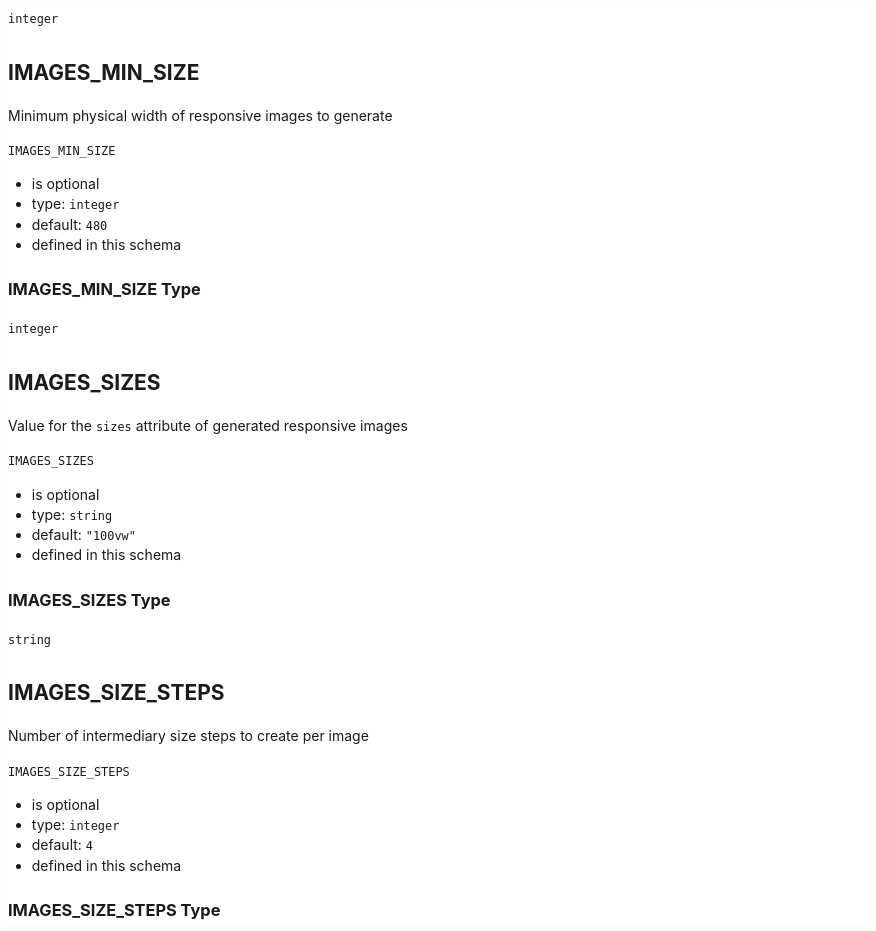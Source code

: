 
`integer`






## IMAGES_MIN_SIZE

Minimum physical width of responsive images to generate

`IMAGES_MIN_SIZE`
* is optional
* type: `integer`
* default: `480`
* defined in this schema

### IMAGES_MIN_SIZE Type


`integer`






## IMAGES_SIZES

Value for the `sizes` attribute of generated responsive images

`IMAGES_SIZES`
* is optional
* type: `string`
* default: `"100vw"`
* defined in this schema

### IMAGES_SIZES Type


`string`






## IMAGES_SIZE_STEPS

Number of intermediary size steps to create per image

`IMAGES_SIZE_STEPS`
* is optional
* type: `integer`
* default: `4`
* defined in this schema

### IMAGES_SIZE_STEPS Type

